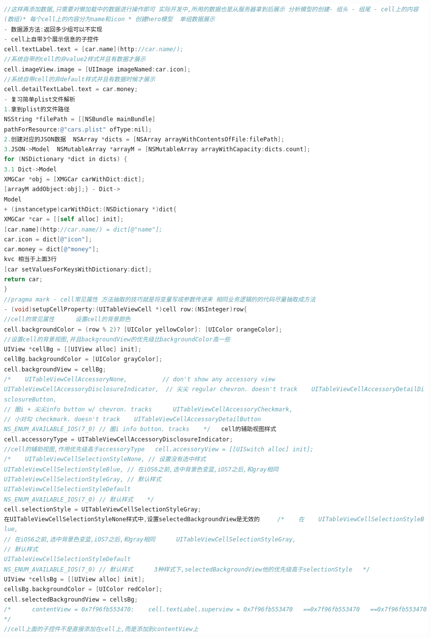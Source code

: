 ```objective-c
//这样再添加数据,只需要对懒加载中的数据进行操作即可 实际开发中,所用的数据也是从服务器拿到后展示 分析模型的创建- 组头 - 组尾 - cell上的内容(数组)* 每个cell上的内容分为name和icon * 创建hero模型  单组数据展示 
- 数据源方法:返回多少组可以不实现
- cell上自带3个展示信息的子控件 
cell.textLabel.text = [car.name](http://car.name/);
//系统自带的cell的非value2样式并且有数据才展示
cell.imageView.image = [UIImage imageNamed:car.icon];
//系统自带cell的非default样式并且有数据时候才展示
cell.detailTextLabel.text = car.money;
- 复习简单plist文件解析 
1.拿到plist的文件路径 
NSString *filePath = [[NSBundle mainBundle] 
pathForResource:@"cars.plist" ofType:nil]; 
2.创建对应的JSON数据  NSArray *dicts = [NSArray arrayWithContentsOfFile:filePath]; 
3.JSON->Model  NSMutableArray *arrayM = [NSMutableArray arrayWithCapacity:dicts.count];
for (NSDictionary *dict in dicts) {
3.1 Dict->Model 
XMGCar *obj = [XMGCar carWithDict:dict];
[arrayM addObject:obj];} - Dict->
Model
+ (instancetype)carWithDict:(NSDictionary *)dict{
XMGCar *car = [[self alloc] init];
[car.name](http://car.name/) = dict[@"name"]; 
car.icon = dict[@"icon"];  
car.money = dict[@"money"]; 
kvc 相当于上面3行
[car setValuesForKeysWithDictionary:dict];
return car;
} 
//pragma mark - cell常见属性 方法抽取的技巧就是将变量写成参数传进来 相同业务逻辑的的代码尽量抽取成方法
- (void)setupCellProperty:(UITableViewCell *)cell row:(NSInteger)row{
//cell的常见属性      设置cell的背景颜色  
cell.backgroundColor = (row % 2)? [UIColor yellowColor]: [UIColor orangeColor]; 
//设置cell的背景视图,并且backgroundView的优先级比backgroundColor高一些  
UIView *cellBg = [[UIView alloc] init]; 
cellBg.backgroundColor = [UIColor grayColor];  
cell.backgroundView = cellBg; 
/*    UITableViewCellAccessoryNone,          // don't show any accessory view  
UITableViewCellAccessoryDisclosureIndicator,  // 尖尖 regular chevron. doesn't track    UITableViewCellAccessoryDetailDisclosureButton, 
// 圈i + 尖尖info button w/ chevron. tracks      UITableViewCellAccessoryCheckmark, 
// 小对勾 checkmark. doesn't track    UITableViewCellAccessoryDetailButton 
NS_ENUM_AVAILABLE_IOS(7_0) // 圈i info button. tracks    */   cell的辅助视图样式 
cell.accessoryType = UITableViewCellAccessoryDisclosureIndicator;
//cell的辅助视图,作用优先级高于accessoryType   cell.accessoryView = [[UISwitch alloc] init];
/*    UITableViewCellSelectionStyleNone, // 设置没有选中样式  
UITableViewCellSelectionStyleBlue, // 在iOS6之前,选中背景色变蓝,iOS7之后,和gray相同     
UITableViewCellSelectionStyleGray, // 默认样式 
UITableViewCellSelectionStyleDefault 
NS_ENUM_AVAILABLE_IOS(7_0) // 默认样式    */  
cell.selectionStyle = UITableViewCellSelectionStyleGray; 
在UITableViewCellSelectionStyleNone样式中,设置selectedBackgroundView是无效的     /*    在    UITableViewCellSelectionStyleBlue,
// 在iOS6之前,选中背景色变蓝,iOS7之后,和gray相同      UITableViewCellSelectionStyleGray, 
// 默认样式 
UITableViewCellSelectionStyleDefault 
NS_ENUM_AVAILABLE_IOS(7_0) // 默认样式      3种样式下,selectedBackgroundView他的优先级高于selectionStyle   */ 
UIView *cellsBg = [[UIView alloc] init];  
cellsBg.backgroundColor = [UIColor redColor];  
cell.selectedBackgroundView = cellsBg;
/*      contentView = 0x7f96fb553470:    cell.textLabel.superview = 0x7f96fb553470   ==0x7f96fb553470   ==0x7f96fb553470   */ 
//cell上面的子控件不是直接添加在cell上,而是添加到contentView上
```